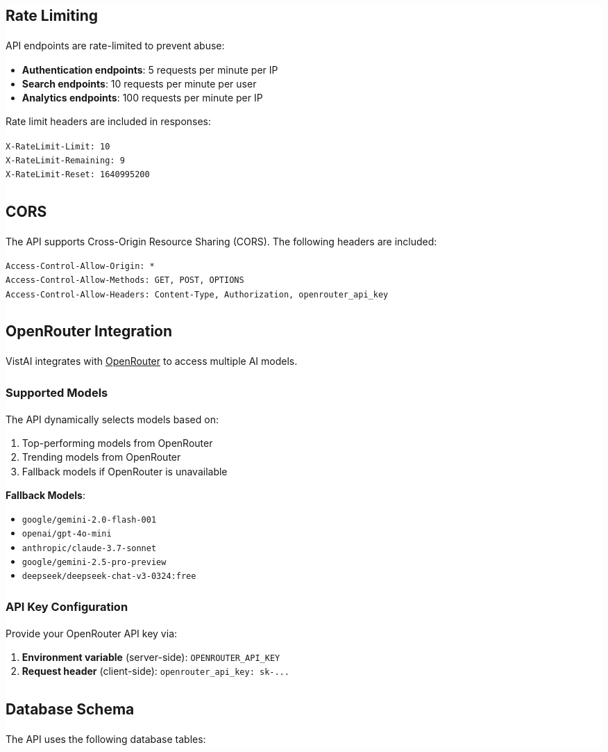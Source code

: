 ## Rate Limiting

API endpoints are rate-limited to prevent abuse:

- **Authentication endpoints**: 5 requests per minute per IP
- **Search endpoints**: 10 requests per minute per user
- **Analytics endpoints**: 100 requests per minute per IP

Rate limit headers are included in responses:
```
X-RateLimit-Limit: 10
X-RateLimit-Remaining: 9
X-RateLimit-Reset: 1640995200
```

## CORS

The API supports Cross-Origin Resource Sharing (CORS). The following headers are included:

```
Access-Control-Allow-Origin: *
Access-Control-Allow-Methods: GET, POST, OPTIONS
Access-Control-Allow-Headers: Content-Type, Authorization, openrouter_api_key
```

## OpenRouter Integration

VistAI integrates with [OpenRouter](https://openrouter.ai) to access multiple AI models. 

### Supported Models

The API dynamically selects models based on:
1. Top-performing models from OpenRouter
2. Trending models from OpenRouter
3. Fallback models if OpenRouter is unavailable

**Fallback Models**:
- `google/gemini-2.0-flash-001`
- `openai/gpt-4o-mini`
- `anthropic/claude-3.7-sonnet`
- `google/gemini-2.5-pro-preview`
- `deepseek/deepseek-chat-v3-0324:free`

### API Key Configuration

Provide your OpenRouter API key via:

1. **Environment variable** (server-side): `OPENROUTER_API_KEY`
2. **Request header** (client-side): `openrouter_api_key: sk-...`

## Database Schema

The API uses the following database tables:
